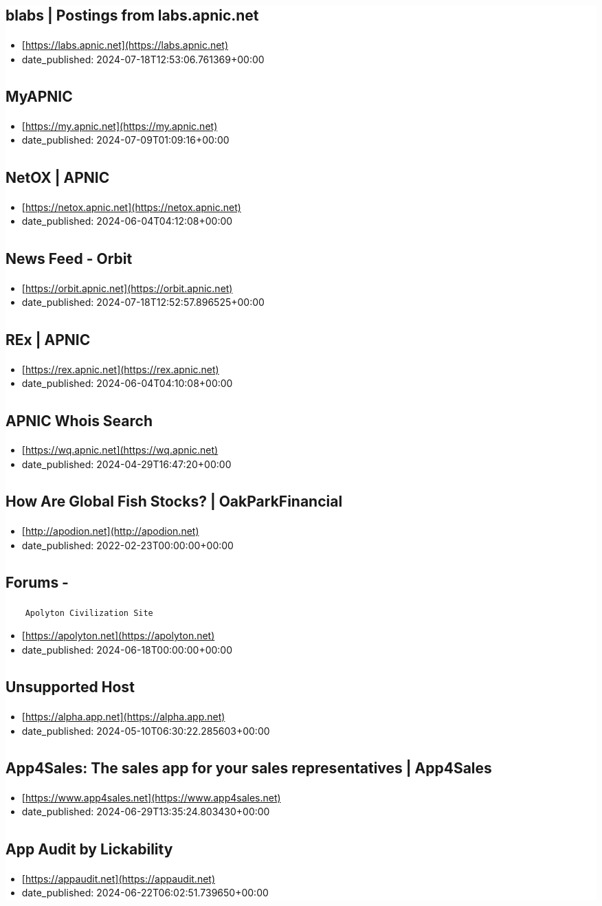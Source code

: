  ## blabs | Postings from labs.apnic.net
 - [https://labs.apnic.net](https://labs.apnic.net)
 - date_published: 2024-07-18T12:53:06.761369+00:00

 ## MyAPNIC
 - [https://my.apnic.net](https://my.apnic.net)
 - date_published: 2024-07-09T01:09:16+00:00

 ## NetOX | APNIC
 - [https://netox.apnic.net](https://netox.apnic.net)
 - date_published: 2024-06-04T04:12:08+00:00

 ## News Feed - Orbit
 - [https://orbit.apnic.net](https://orbit.apnic.net)
 - date_published: 2024-07-18T12:52:57.896525+00:00

 ## REx | APNIC
 - [https://rex.apnic.net](https://rex.apnic.net)
 - date_published: 2024-06-04T04:10:08+00:00

 ## APNIC Whois Search
 - [https://wq.apnic.net](https://wq.apnic.net)
 - date_published: 2024-04-29T16:47:20+00:00

 ## How Are Global Fish Stocks? | OakParkFinancial
 - [http://apodion.net](http://apodion.net)
 - date_published: 2022-02-23T00:00:00+00:00

 ## Forums - 
		
		Apolyton Civilization Site
 - [https://apolyton.net](https://apolyton.net)
 - date_published: 2024-06-18T00:00:00+00:00

 ## Unsupported Host
 - [https://alpha.app.net](https://alpha.app.net)
 - date_published: 2024-05-10T06:30:22.285603+00:00

 ## App4Sales: The sales app for your sales representatives | App4Sales
 - [https://www.app4sales.net](https://www.app4sales.net)
 - date_published: 2024-06-29T13:35:24.803430+00:00

 ## App Audit by Lickability
 - [https://appaudit.net](https://appaudit.net)
 - date_published: 2024-06-22T06:02:51.739650+00:00
